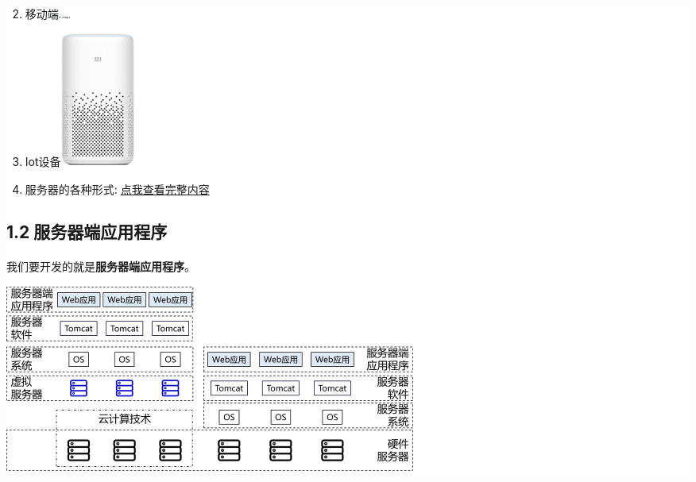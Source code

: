    2. 移动端<img src="media/img004.e5a347b7.jpg" alt="./images" style="zoom: 20%;" />

   3. Iot设备<img src="media/img005.1461eb93.jpg" alt="./images" style="zoom: 33%;" />

   4. 服务器的各种形式: [点我查看完整内容](https://heavy_code_industry.gitee.io/code_heavy_industry/pro000-dev-story/chapter11/content.html)

## 1.2 服务器端应用程序

我们要开发的就是**服务器端应用程序**。

<img src="media/img008.efc85bce.jpg" alt="./images" style="zoom: 50%;" />
